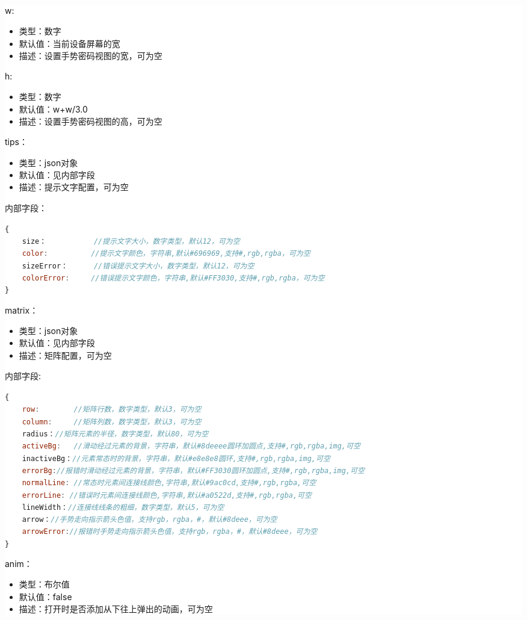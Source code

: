 w:

- 类型：数字
- 默认值：当前设备屏幕的宽
- 描述：设置手势密码视图的宽，可为空

h:

- 类型：数字
- 默认值：w+w/3.0
- 描述：设置手势密码视图的高，可为空

tips：

- 类型：json对象
- 默认值：见内部字段
- 描述：提示文字配置，可为空

内部字段：

```js
{
	size：			//提示文字大小，数字类型，默认12，可为空
	color:       	//提示文字颜色，字符串,默认#696969,支持#,rgb,rgba，可为空
	sizeError：		//错误提示文字大小，数字类型，默认12，可为空
	colorError:  	//错误提示文字颜色，字符串,默认#FF3030,支持#,rgb,rgba，可为空
}
```

matrix：

- 类型：json对象
- 默认值：见内部字段
- 描述：矩阵配置，可为空

内部字段:

```js
{ 
	row:        //矩阵行数，数字类型，默认3，可为空
	column:     //矩阵列数，数字类型，默认3，可为空
	radius：//矩阵元素的半径，数字类型，默认80，可为空
	activeBg:   //滑动经过元素的背景，字符串，默认#8deeee圆环加圆点,支持#,rgb,rgba,img,可空
	inactiveBg：//元素常态时的背景，字符串，默认#e8e8e8圆环,支持#,rgb,rgba,img,可空
	errorBg://报错时滑动经过元素的背景，字符串，默认#FF3030圆环加圆点,支持#,rgb,rgba,img,可空
	normalLine: //常态时元素间连接线颜色,字符串,默认#9ac0cd,支持#,rgb,rgba,可空
	errorLine: //错误时元素间连接线颜色,字符串,默认#a0522d,支持#,rgb,rgba,可空
	lineWidth：//连接线线条的粗细，数字类型，默认5，可为空
	arrow：//手势走向指示箭头色值，支持rgb，rgba，#，默认#8deee，可为空
	arrowError://报错时手势走向指示箭头色值，支持rgb，rgba，#，默认#8deee，可为空
}
```

anim：

- 类型：布尔值
- 默认值：false
- 描述：打开时是否添加从下往上弹出的动画，可为空
